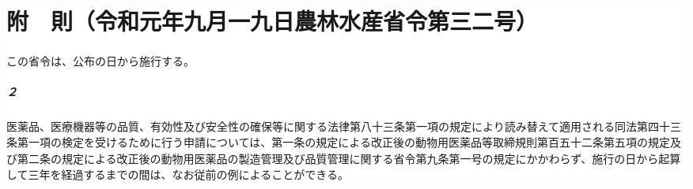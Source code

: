 # 附　則（令和元年九月一九日農林水産省令第三二号）
この省令は、公布の日から施行する。
##### ２
医薬品、医療機器等の品質、有効性及び安全性の確保等に関する法律第八十三条第一項の規定により読み替えて適用される同法第四十三条第一項の検定を受けるために行う申請については、第一条の規定による改正後の動物用医薬品等取締規則第百五十二条第五項の規定及び第二条の規定による改正後の動物用医薬品の製造管理及び品質管理に関する省令第九条第一号の規定にかかわらず、施行の日から起算して三年を経過するまでの間は、なお従前の例によることができる。
